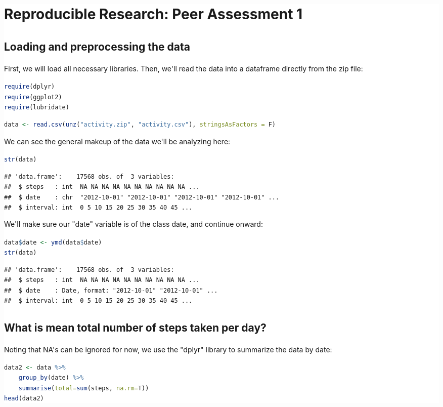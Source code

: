 # Reproducible Research: Peer Assessment 1


## Loading and preprocessing the data

First, we will load all necessary libraries. Then, we'll read the data into a dataframe directly from the zip file:


```r
require(dplyr)
require(ggplot2)
require(lubridate)
```


```r
data <- read.csv(unz("activity.zip", "activity.csv"), stringsAsFactors = F)
```

We can see the general makeup of the data we'll be analyzing here:


```r
str(data)
```

```
## 'data.frame':	17568 obs. of  3 variables:
##  $ steps   : int  NA NA NA NA NA NA NA NA NA NA ...
##  $ date    : chr  "2012-10-01" "2012-10-01" "2012-10-01" "2012-10-01" ...
##  $ interval: int  0 5 10 15 20 25 30 35 40 45 ...
```

We'll make sure our "date" variable is of the class date, and continue onward:


```r
data$date <- ymd(data$date)
str(data)
```

```
## 'data.frame':	17568 obs. of  3 variables:
##  $ steps   : int  NA NA NA NA NA NA NA NA NA NA ...
##  $ date    : Date, format: "2012-10-01" "2012-10-01" ...
##  $ interval: int  0 5 10 15 20 25 30 35 40 45 ...
```

## What is mean total number of steps taken per day?

Noting that NA's can be ignored for now, we use the "dplyr" library to summarize the data by date:


```r
data2 <- data %>%
    group_by(date) %>%
    summarise(total=sum(steps, na.rm=T))
head(data2)
```
